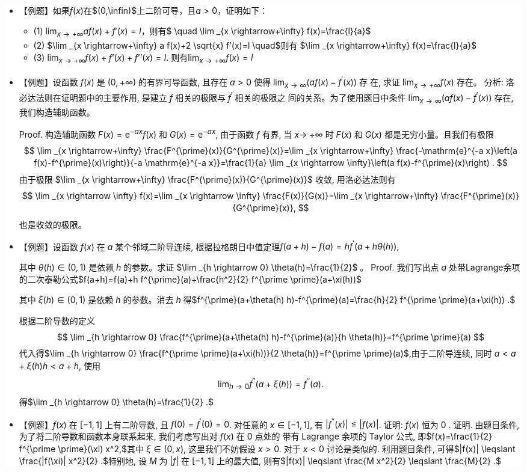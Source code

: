 - 【例题】如果$f(x)$在$(0,\infin)$上二阶可导，且$a>0$，证明如下：

  - (1) $\lim _{x \rightarrow+\infty} a f(x)+f'(x)=l$，则有$ \quad \lim _{x \rightarrow+\infty} f(x)=\frac{l}{a}$
  - (2) $\lim _{x \rightarrow+\infty} a f(x)+2 \sqrt{x} f’(x)=l \quad$则有 $\lim _{x \rightarrow+\infty} f(x)=\frac{l}{a}$
  - (3) $\lim _{x \rightarrow+\infty} f(x)+f’(x)+f’’(x)=l$. 则有$\lim _{x \rightarrow+\infty} f(x)=l$

- 【例题】设函数 $f(x)$ 是 $(0,+\infty)$ 的有界可导函数, 且存在 $a>0$ 使得 $\lim _{x \rightarrow \infty}\left(a f(x)-f^{\prime}(x)\right)$ 存 在, 求证 $\lim _{x \rightarrow+\infty} f(x)$ 存在。
  分析: 洛必达法则在证明题中的主要作用, 是建立 $f$ 相关的极限与 $f^{\prime}$ 相关的极限之 间的关系。为了使用题目中条件 $\lim _{x \rightarrow \infty}\left(a f(x)-f^{\prime}(x)\right)$ 存在, 我们构造辅助函数。

  Proof. 构造辅助函数 $F(x)=\mathrm{e}^{-a x} f(x)$ 和 $G(x)=\mathrm{e}^{-a x}$, 由于函数 $f$ 有界, 当 $x \rightarrow$ $+\infty$ 时 $F(x)$ 和 $G(x)$ 都是无穷小量。且我们有极限
  $$
  \lim _{x \rightarrow+\infty} \frac{F^{\prime}(x)}{G^{\prime}(x)}=\lim _{x \rightarrow+\infty} \frac{-\mathrm{e}^{-a x}\left(a f(x)-f^{\prime}(x)\right)}{-a \mathrm{e}^{-a x}}=\frac{1}{a} \lim _{x \rightarrow \infty}\left(a f(x)-f^{\prime}(x)\right) .
  $$
  由于极限 $\lim _{x \rightarrow+\infty} \frac{F^{\prime}(x)}{G^{\prime}(x)}$ 收敛, 用洛必达法则有
  $$
  \lim _{x \rightarrow \infty} f(x)=\lim _{x \rightarrow \infty} \frac{F(x)}{G(x)}=\lim _{x \rightarrow+\infty} \frac{F^{\prime}(x)}{G^{\prime}(x)},
  $$
  也是收敛的极限。

- 【例题】设函数 $f(x)$ 在 $a$ 某个邻域二阶导连续, 根据拉格朗日中值定理$f(a+h)-f(a)=h f^{\prime}(a+h \theta(h)),$

  其中 $\theta(h) \in(0,1)$ 是依赖 $h$ 的参数。求证 $\lim _{h \rightarrow 0} \theta(h)=\frac{1}{2}$ 。
  Proof. 我们写出点 $a$ 处带Lagrange余项的二次泰勒公式$f(a+h)=f(a)+h f^{\prime}(a)+\frac{h^2}{2} f^{\prime \prime}(a+\xi(h))$

  其中 $\xi(h) \in(0,1)$ 是依赖 $h$ 的参数。消去 $h$ 得$f^{\prime}(a+\theta(h) h)-f^{\prime}(a)=\frac{h}{2} f^{\prime \prime}(a+\xi(h)) .$

  根据二阶导数的定义
  $$
  \lim _{h \rightarrow 0} \frac{f^{\prime}(a+\theta(h) h)-f^{\prime}(a)}{h \theta(h)}=f^{\prime \prime}(a)
  $$
  代入得$\lim _{h \rightarrow 0} \frac{f^{\prime \prime}(a+\xi(h))}{2 \theta(h)}=f^{\prime \prime}(a)$​,由于二阶导连续, 同时 $a<a+\xi(h) h<a+h$, 使用
  $$
  \lim _{h \rightarrow 0} f^{\prime \prime}(a+\xi(h))=f^{\prime \prime}(a) .
  $$
  得$\lim _{h \rightarrow 0} \theta(h)=\frac{1}{2} .$

- 【例题】$f(x)$ 在 $[-1,1]$ 上有二阶导数, 且 $f(0)=f^{\prime}(0)=0$. 对任意的 $x \in[-1,1]$, 有 $\left|f^{\prime \prime}(x)\right| \leqslant|f(x)|$. 证明: $f(x)$ 恒为 0 .
  证明. 由题目条件, 为了将二阶导数和函数本身联系起来, 我们考虑写出对 $f(x)$ 在 0 点处的 带有 Lagrange 余项的 Taylor 公式, 即$f(x)=\frac{1}{2} f^{\prime \prime}(\xi) x^2,$其中 $\xi \in(0, x)$, 这里我们不妨假设 $x>0$. 对于 $x<0$ 讨论是类似的. 利用题目条件, 可得$|f(x)| \leqslant \frac{|f(\xi)| x^2}{2} .$特别地, 设 $M$ 为 $|f|$ 在 $[-1,1]$ 上的最大值, 则有$|f(x)| \leqslant \frac{M x^2}{2} \leqslant \frac{M}{2} .$
